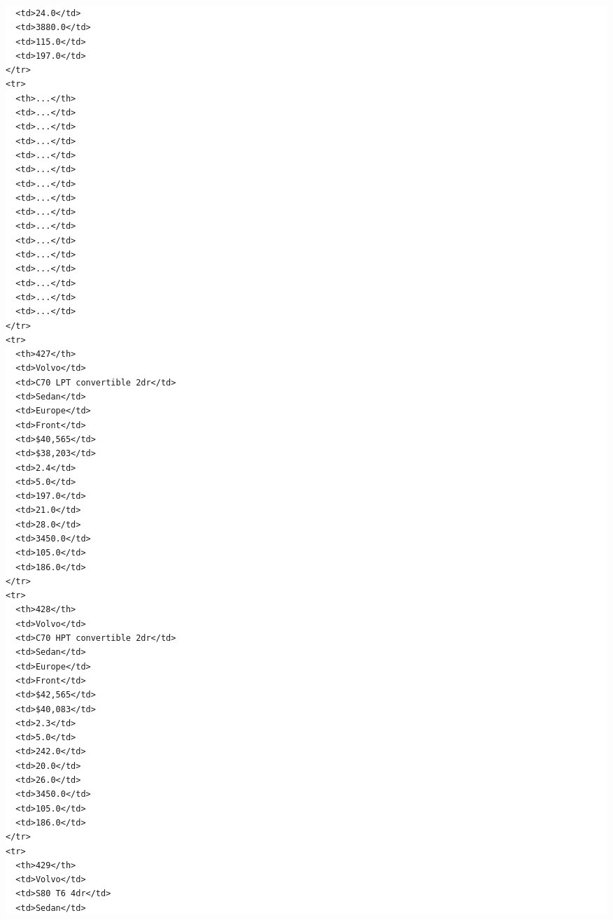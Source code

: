       <td>24.0</td>
      <td>3880.0</td>
      <td>115.0</td>
      <td>197.0</td>
    </tr>
    <tr>
      <th>...</th>
      <td>...</td>
      <td>...</td>
      <td>...</td>
      <td>...</td>
      <td>...</td>
      <td>...</td>
      <td>...</td>
      <td>...</td>
      <td>...</td>
      <td>...</td>
      <td>...</td>
      <td>...</td>
      <td>...</td>
      <td>...</td>
      <td>...</td>
    </tr>
    <tr>
      <th>427</th>
      <td>Volvo</td>
      <td>C70 LPT convertible 2dr</td>
      <td>Sedan</td>
      <td>Europe</td>
      <td>Front</td>
      <td>$40,565</td>
      <td>$38,203</td>
      <td>2.4</td>
      <td>5.0</td>
      <td>197.0</td>
      <td>21.0</td>
      <td>28.0</td>
      <td>3450.0</td>
      <td>105.0</td>
      <td>186.0</td>
    </tr>
    <tr>
      <th>428</th>
      <td>Volvo</td>
      <td>C70 HPT convertible 2dr</td>
      <td>Sedan</td>
      <td>Europe</td>
      <td>Front</td>
      <td>$42,565</td>
      <td>$40,083</td>
      <td>2.3</td>
      <td>5.0</td>
      <td>242.0</td>
      <td>20.0</td>
      <td>26.0</td>
      <td>3450.0</td>
      <td>105.0</td>
      <td>186.0</td>
    </tr>
    <tr>
      <th>429</th>
      <td>Volvo</td>
      <td>S80 T6 4dr</td>
      <td>Sedan</td>